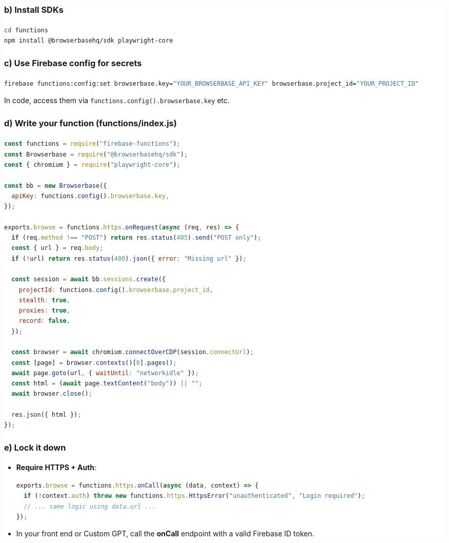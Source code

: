 ### b) Install SDKs

```bash
cd functions
npm install @browserbasehq/sdk playwright-core
```

### c) Use Firebase config for secrets

```bash
firebase functions:config:set browserbase.key="YOUR_BROWSERBASE_API_KEY" browserbase.project_id="YOUR_PROJECT_ID"
```

In code, access them via `functions.config().browserbase.key` etc.

### d) Write your function (functions/index.js)

```js
const functions = require("firebase-functions");
const Browserbase = require("@browserbasehq/sdk");
const { chromium } = require("playwright-core");

const bb = new Browserbase({
  apiKey: functions.config().browserbase.key,
});

exports.browse = functions.https.onRequest(async (req, res) => {
  if (req.method !== "POST") return res.status(405).send("POST only");
  const { url } = req.body;
  if (!url) return res.status(400).json({ error: "Missing url" });

  const session = await bb.sessions.create({
    projectId: functions.config().browserbase.project_id,
    stealth: true,
    proxies: true,
    record: false,
  });

  const browser = await chromium.connectOverCDP(session.connectUrl);
  const [page] = browser.contexts()[0].pages();
  await page.goto(url, { waitUntil: "networkidle" });
  const html = (await page.textContent("body")) || "";
  await browser.close();

  res.json({ html });
});
```

### e) Lock it down

- **Require HTTPS + Auth**:
  ```js
  exports.browse = functions.https.onCall(async (data, context) => {
    if (!context.auth) throw new functions.https.HttpsError("unauthenticated", "Login required");
    // ... same logic using data.url ...
  });
  ```
- In your front end or Custom GPT, call the **onCall** endpoint with a valid Firebase ID token.
